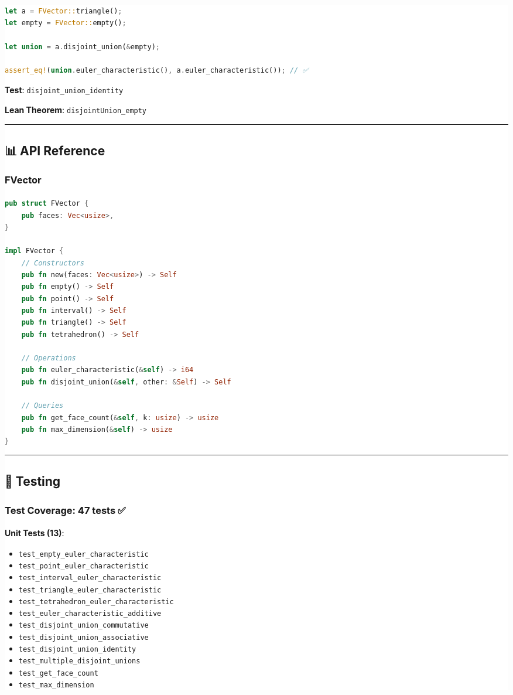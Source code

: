 ```rust
let a = FVector::triangle();
let empty = FVector::empty();

let union = a.disjoint_union(&empty);

assert_eq!(union.euler_characteristic(), a.euler_characteristic()); // ✅
```

**Test**: `disjoint_union_identity`

**Lean Theorem**: `disjointUnion_empty`

---

## 📊 **API Reference**

### **FVector**

```rust
pub struct FVector {
    pub faces: Vec<usize>,
}

impl FVector {
    // Constructors
    pub fn new(faces: Vec<usize>) -> Self
    pub fn empty() -> Self
    pub fn point() -> Self
    pub fn interval() -> Self
    pub fn triangle() -> Self
    pub fn tetrahedron() -> Self
    
    // Operations
    pub fn euler_characteristic(&self) -> i64
    pub fn disjoint_union(&self, other: &Self) -> Self
    
    // Queries
    pub fn get_face_count(&self, k: usize) -> usize
    pub fn max_dimension(&self) -> usize
}
```

---

## 🧪 **Testing**

### **Test Coverage: 47 tests** ✅

**Unit Tests (13)**:
- `test_empty_euler_characteristic`
- `test_point_euler_characteristic`
- `test_interval_euler_characteristic`
- `test_triangle_euler_characteristic`
- `test_tetrahedron_euler_characteristic`
- `test_euler_characteristic_additive`
- `test_disjoint_union_commutative`
- `test_disjoint_union_associative`
- `test_disjoint_union_identity`
- `test_multiple_disjoint_unions`
- `test_get_face_count`
- `test_max_dimension`

